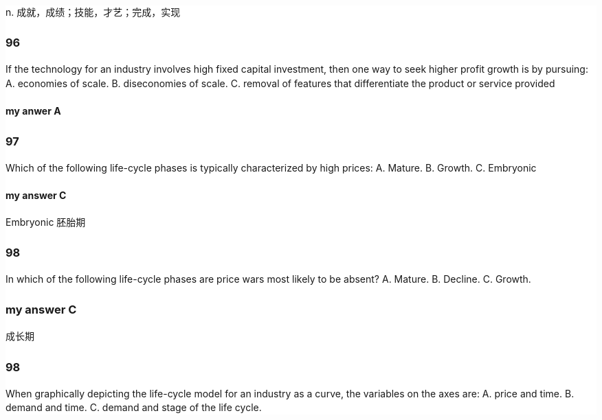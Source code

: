 n. 成就，成绩；技能，才艺；完成，实现



### 96

If the technology for an industry involves high fixed capital investment,
then one way to seek higher profit growth is by pursuing:
A. economies of scale.
B. diseconomies of scale.
C. removal of features that differentiate the product or service
provided


#### my anwer A





### 97

Which of the following life-cycle phases is typically characterized by
high prices:
A. Mature.
B. Growth.
C. Embryonic

#### my answer C

Embryonic 胚胎期


### 98

In which of the following life-cycle phases are price wars most likely to
be absent?
A. Mature.
B. Decline.
C. Growth.



### my answer C

成长期




### 98

When graphically depicting the life-cycle model for an industry as a
curve, the variables on the axes are:
A. price and time.
B. demand and time.
C. demand and stage of the life cycle.

